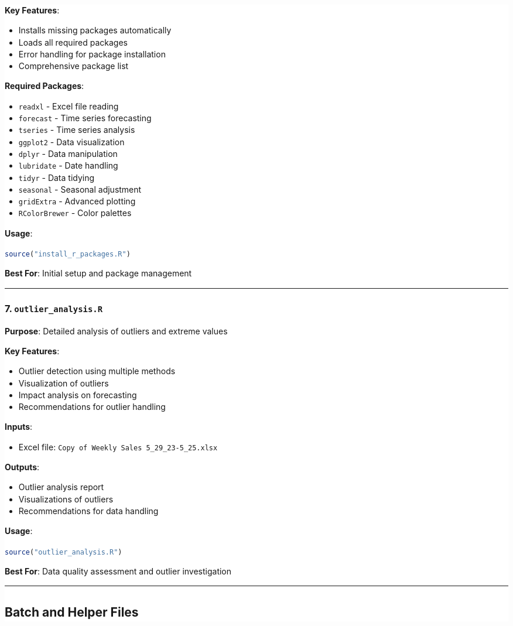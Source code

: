 **Key Features**:
- Installs missing packages automatically
- Loads all required packages
- Error handling for package installation
- Comprehensive package list

**Required Packages**:
- `readxl` - Excel file reading
- `forecast` - Time series forecasting
- `tseries` - Time series analysis
- `ggplot2` - Data visualization
- `dplyr` - Data manipulation
- `lubridate` - Date handling
- `tidyr` - Data tidying
- `seasonal` - Seasonal adjustment
- `gridExtra` - Advanced plotting
- `RColorBrewer` - Color palettes

**Usage**:
```r
source("install_r_packages.R")
```

**Best For**: Initial setup and package management

---

### 7. `outlier_analysis.R`

**Purpose**: Detailed analysis of outliers and extreme values

**Key Features**:
- Outlier detection using multiple methods
- Visualization of outliers
- Impact analysis on forecasting
- Recommendations for outlier handling

**Inputs**:
- Excel file: `Copy of Weekly Sales 5_29_23-5_25.xlsx`

**Outputs**:
- Outlier analysis report
- Visualizations of outliers
- Recommendations for data handling

**Usage**:
```r
source("outlier_analysis.R")
```

**Best For**: Data quality assessment and outlier investigation

---

## Batch and Helper Files
